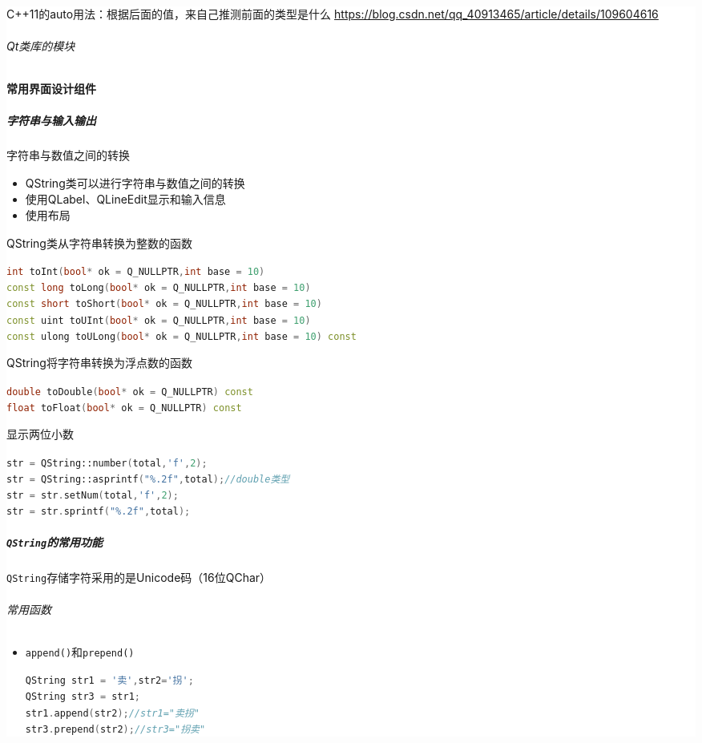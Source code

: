 C++11的auto用法：根据后面的值，来自己推测前面的类型是什么
https://blog.csdn.net/qq_40913465/article/details/109604616



###### Qt类库的模块

#### 常用界面设计组件

##### 字符串与输入输出

字符串与数值之间的转换

+ QString类可以进行字符串与数值之间的转换
+ 使用QLabel、QLineEdit显示和输入信息
+ 使用布局

QString类从字符串转换为整数的函数

```c++
int toInt(bool* ok = Q_NULLPTR,int base = 10)
const long toLong(bool* ok = Q_NULLPTR,int base = 10)
const short toShort(bool* ok = Q_NULLPTR,int base = 10)
const uint toUInt(bool* ok = Q_NULLPTR,int base = 10)
const ulong toULong(bool* ok = Q_NULLPTR,int base = 10) const
```

QString将字符串转换为浮点数的函数

```c++
double toDouble(bool* ok = Q_NULLPTR) const
float toFloat(bool* ok = Q_NULLPTR) const
```

显示两位小数

```c++
str = QString::number(total,'f',2);
str = QString::asprintf("%.2f",total);//double类型
str = str.setNum(total,'f',2);
str = str.sprintf("%.2f",total);
```



##### ```QString```的常用功能

```QString```存储字符采用的是Unicode码（16位QChar）

###### 常用函数

+ ```append()```和```prepend()```

  ```c++
  QString str1 = '卖',str2='拐';
  QString str3 = str1;
  str1.append(str2);//str1="卖拐"
  str3.prepend(str2);//str3="拐卖"
  ```

